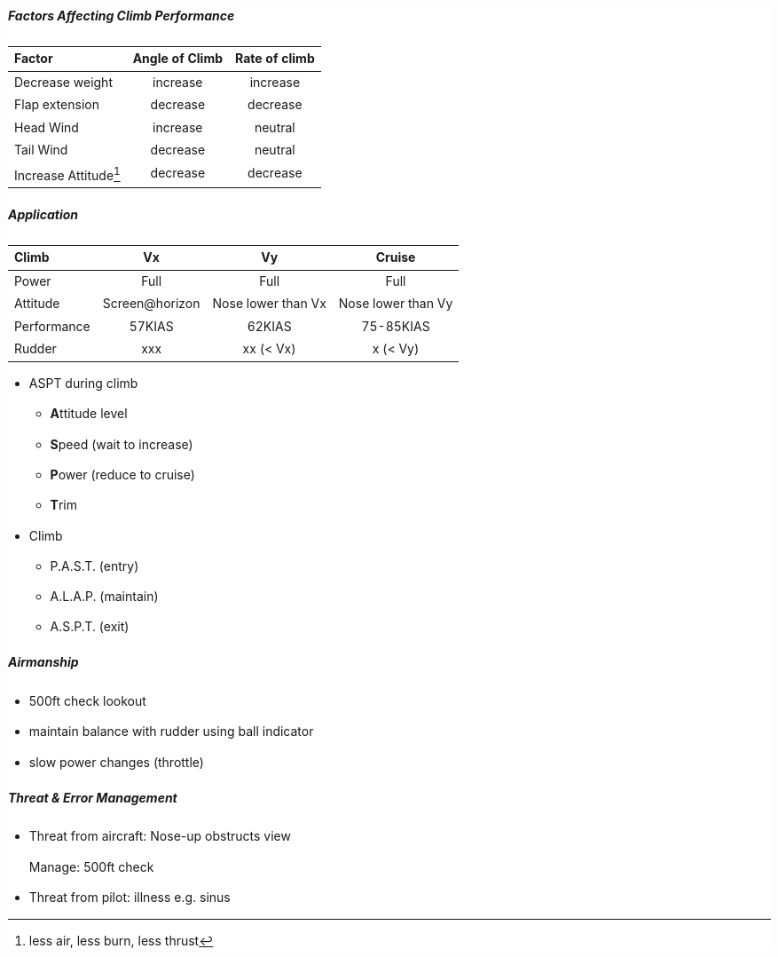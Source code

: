 ##### Factors Affecting Climb Performance


| Factor                | Angle of Climb | Rate of climb |
|:----------------------|:--------------:|:-------------:|
| Decrease weight       | increase       | increase      |
| Flap extension        | decrease       | decrease      |
| Head Wind             | increase       | neutral       |
| Tail Wind             | decrease       | neutral       |
| Increase Attitude[^1] | decrease       | decrease      |

[^1]: less air, less burn, less thrust

##### Application

| Climb       | Vx             | Vy                 | Cruise             |
|:------------|:--------------:|:------------------:|:------------------:|
| Power       | Full           | Full               | Full               |
| Attitude    | Screen@horizon | Nose lower than Vx | Nose lower than Vy |
| Performance | 57KIAS         | 62KIAS             | 75-85KIAS          |
| Rudder      | xxx            | xx (< Vx)          | x (< Vy)           |

* ASPT during climb

  * **A**ttitude level

  * **S**peed (wait to increase)

  * **P**ower (reduce to cruise)

  * **T**rim

* Climb

  * P.A.S.T. (entry)

  * A.L.A.P. (maintain)

  * A.S.P.T. (exit)

##### Airmanship

* 500ft check lookout

* maintain balance with rudder using ball indicator

* slow power changes (throttle)

##### Threat & Error Management

* Threat from aircraft: Nose-up obstructs view

  Manage: 500ft check

* Threat from pilot: illness e.g. sinus
